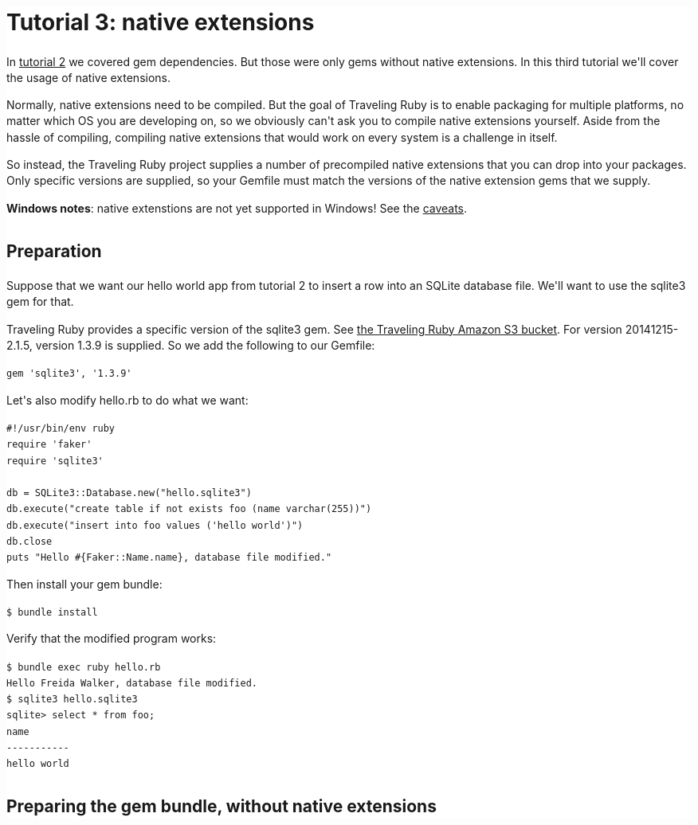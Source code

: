 # Tutorial 3: native extensions

In [tutorial 2](TUTORIAL-2.md) we covered gem dependencies. But those were only gems without native extensions. In this third tutorial we'll cover the usage of native extensions.

Normally, native extensions need to be compiled. But the goal of Traveling Ruby is to enable packaging for multiple platforms, no matter which OS you are developing on, so we obviously can't ask you to compile native extensions yourself. Aside from the hassle of compiling, compiling native extensions that would work on every system is a challenge in itself.

So instead, the Traveling Ruby project supplies a number of precompiled native extensions that you can drop into your packages. Only specific versions are supplied, so your Gemfile must match the versions of the native extension gems that we supply.

**Windows notes**: native extenstions are not yet supported in Windows! See the [caveats](README.md#caveats).

## Preparation

Suppose that we want our hello world app from tutorial 2 to insert a row into an SQLite database file. We'll want to use the sqlite3 gem for that.

Traveling Ruby provides a specific version of the sqlite3 gem. See [the Traveling Ruby Amazon S3 bucket](http://traveling-ruby.s3-us-west-2.amazonaws.com/list.html). For version 20141215-2.1.5, version 1.3.9 is supplied. So we add the following to our Gemfile:

    gem 'sqlite3', '1.3.9'

Let's also modify hello.rb to do what we want:

    #!/usr/bin/env ruby
    require 'faker'
    require 'sqlite3'

    db = SQLite3::Database.new("hello.sqlite3")
    db.execute("create table if not exists foo (name varchar(255))")
    db.execute("insert into foo values ('hello world')")
    db.close
    puts "Hello #{Faker::Name.name}, database file modified."

Then install your gem bundle:

    $ bundle install

Verify that the modified program works:

    $ bundle exec ruby hello.rb
    Hello Freida Walker, database file modified.
    $ sqlite3 hello.sqlite3
    sqlite> select * from foo;
    name
    -----------
    hello world

## Preparing the gem bundle, without native extensions
